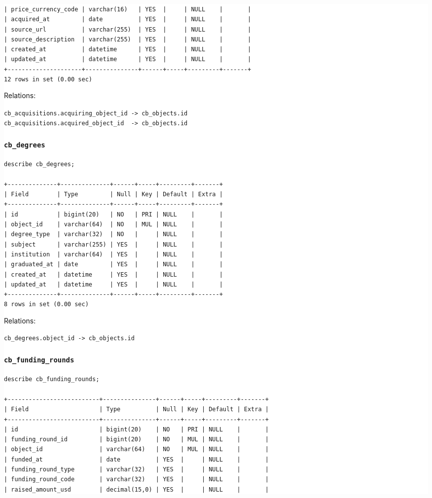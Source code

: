     | price_currency_code | varchar(16)   | YES  |     | NULL    |       |
    | acquired_at         | date          | YES  |     | NULL    |       |
    | source_url          | varchar(255)  | YES  |     | NULL    |       |
    | source_description  | varchar(255)  | YES  |     | NULL    |       |
    | created_at          | datetime      | YES  |     | NULL    |       |
    | updated_at          | datetime      | YES  |     | NULL    |       |
    +---------------------+---------------+------+-----+---------+-------+
    12 rows in set (0.00 sec)

Relations:

    cb_acquisitions.acquiring_object_id -> cb_objects.id
    cb_acquisitions.acquired_object_id  -> cb_objects.id

### `cb_degrees`

    describe cb_degrees;

    +--------------+--------------+------+-----+---------+-------+
    | Field        | Type         | Null | Key | Default | Extra |
    +--------------+--------------+------+-----+---------+-------+
    | id           | bigint(20)   | NO   | PRI | NULL    |       |
    | object_id    | varchar(64)  | NO   | MUL | NULL    |       |
    | degree_type  | varchar(32)  | NO   |     | NULL    |       |
    | subject      | varchar(255) | YES  |     | NULL    |       |
    | institution  | varchar(64)  | YES  |     | NULL    |       |
    | graduated_at | date         | YES  |     | NULL    |       |
    | created_at   | datetime     | YES  |     | NULL    |       |
    | updated_at   | datetime     | YES  |     | NULL    |       |
    +--------------+--------------+------+-----+---------+-------+
    8 rows in set (0.00 sec)

Relations:

    cb_degrees.object_id -> cb_objects.id

### `cb_funding_rounds`

    describe cb_funding_rounds;

    +--------------------------+---------------+------+-----+---------+-------+
    | Field                    | Type          | Null | Key | Default | Extra |
    +--------------------------+---------------+------+-----+---------+-------+
    | id                       | bigint(20)    | NO   | PRI | NULL    |       |
    | funding_round_id         | bigint(20)    | NO   | MUL | NULL    |       |
    | object_id                | varchar(64)   | NO   | MUL | NULL    |       |
    | funded_at                | date          | YES  |     | NULL    |       |
    | funding_round_type       | varchar(32)   | YES  |     | NULL    |       |
    | funding_round_code       | varchar(32)   | YES  |     | NULL    |       |
    | raised_amount_usd        | decimal(15,0) | YES  |     | NULL    |       |